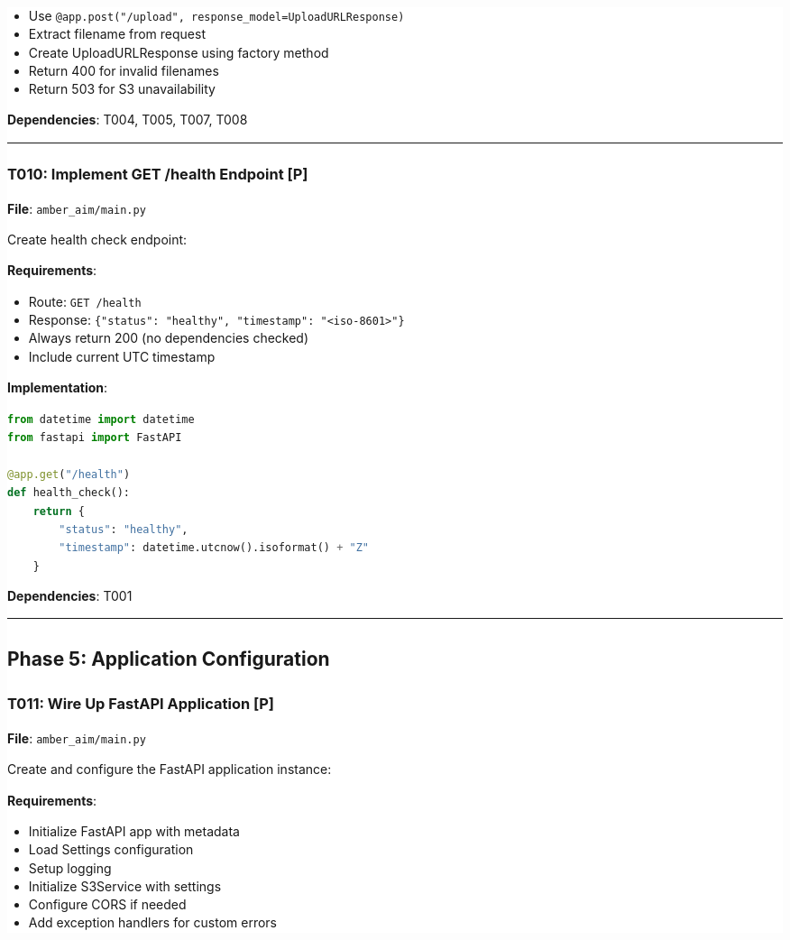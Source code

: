 - Use `@app.post("/upload", response_model=UploadURLResponse)`
- Extract filename from request
- Create UploadURLResponse using factory method
- Return 400 for invalid filenames
- Return 503 for S3 unavailability

**Dependencies**: T004, T005, T007, T008

---

### T010: Implement GET /health Endpoint [P]

**File**: `amber_aim/main.py`

Create health check endpoint:

**Requirements**:

- Route: `GET /health`
- Response: `{"status": "healthy", "timestamp": "<iso-8601>"}`
- Always return 200 (no dependencies checked)
- Include current UTC timestamp

**Implementation**:

```python
from datetime import datetime
from fastapi import FastAPI

@app.get("/health")
def health_check():
    return {
        "status": "healthy",
        "timestamp": datetime.utcnow().isoformat() + "Z"
    }
```

**Dependencies**: T001

---

## Phase 5: Application Configuration

### T011: Wire Up FastAPI Application [P]

**File**: `amber_aim/main.py`

Create and configure the FastAPI application instance:

**Requirements**:

- Initialize FastAPI app with metadata
- Load Settings configuration
- Setup logging
- Initialize S3Service with settings
- Configure CORS if needed
- Add exception handlers for custom errors

